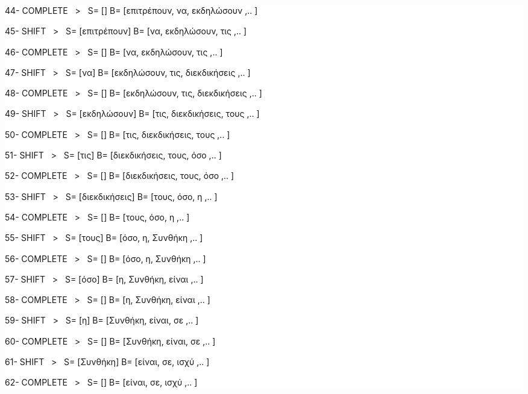 
44- COMPLETE&nbsp;&nbsp;&nbsp;>&nbsp;&nbsp;&nbsp;S= []   B= [επιτρέπουν, να, εκδηλώσουν ,.. ]



45- SHIFT&nbsp;&nbsp;&nbsp;>&nbsp;&nbsp;&nbsp;S= [επιτρέπουν]   B= [να, εκδηλώσουν, τις ,.. ]



46- COMPLETE&nbsp;&nbsp;&nbsp;>&nbsp;&nbsp;&nbsp;S= []   B= [να, εκδηλώσουν, τις ,.. ]



47- SHIFT&nbsp;&nbsp;&nbsp;>&nbsp;&nbsp;&nbsp;S= [να]   B= [εκδηλώσουν, τις, διεκδικήσεις ,.. ]



48- COMPLETE&nbsp;&nbsp;&nbsp;>&nbsp;&nbsp;&nbsp;S= []   B= [εκδηλώσουν, τις, διεκδικήσεις ,.. ]



49- SHIFT&nbsp;&nbsp;&nbsp;>&nbsp;&nbsp;&nbsp;S= [εκδηλώσουν]   B= [τις, διεκδικήσεις, τους ,.. ]



50- COMPLETE&nbsp;&nbsp;&nbsp;>&nbsp;&nbsp;&nbsp;S= []   B= [τις, διεκδικήσεις, τους ,.. ]



51- SHIFT&nbsp;&nbsp;&nbsp;>&nbsp;&nbsp;&nbsp;S= [τις]   B= [διεκδικήσεις, τους, όσο ,.. ]



52- COMPLETE&nbsp;&nbsp;&nbsp;>&nbsp;&nbsp;&nbsp;S= []   B= [διεκδικήσεις, τους, όσο ,.. ]



53- SHIFT&nbsp;&nbsp;&nbsp;>&nbsp;&nbsp;&nbsp;S= [διεκδικήσεις]   B= [τους, όσο, η ,.. ]



54- COMPLETE&nbsp;&nbsp;&nbsp;>&nbsp;&nbsp;&nbsp;S= []   B= [τους, όσο, η ,.. ]



55- SHIFT&nbsp;&nbsp;&nbsp;>&nbsp;&nbsp;&nbsp;S= [τους]   B= [όσο, η, Συνθήκη ,.. ]



56- COMPLETE&nbsp;&nbsp;&nbsp;>&nbsp;&nbsp;&nbsp;S= []   B= [όσο, η, Συνθήκη ,.. ]



57- SHIFT&nbsp;&nbsp;&nbsp;>&nbsp;&nbsp;&nbsp;S= [όσο]   B= [η, Συνθήκη, είναι ,.. ]



58- COMPLETE&nbsp;&nbsp;&nbsp;>&nbsp;&nbsp;&nbsp;S= []   B= [η, Συνθήκη, είναι ,.. ]



59- SHIFT&nbsp;&nbsp;&nbsp;>&nbsp;&nbsp;&nbsp;S= [η]   B= [Συνθήκη, είναι, σε ,.. ]



60- COMPLETE&nbsp;&nbsp;&nbsp;>&nbsp;&nbsp;&nbsp;S= []   B= [Συνθήκη, είναι, σε ,.. ]



61- SHIFT&nbsp;&nbsp;&nbsp;>&nbsp;&nbsp;&nbsp;S= [Συνθήκη]   B= [είναι, σε, ισχύ ,.. ]



62- COMPLETE&nbsp;&nbsp;&nbsp;>&nbsp;&nbsp;&nbsp;S= []   B= [είναι, σε, ισχύ ,.. ]


